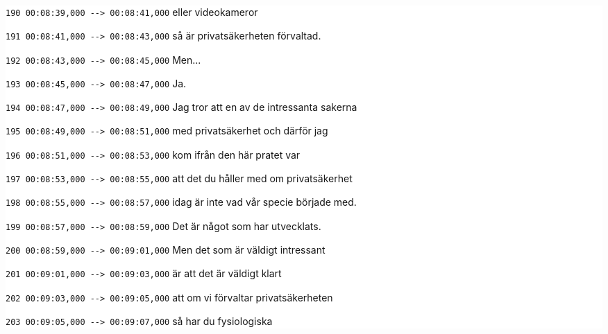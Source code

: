 

`190 00:08:39,000 --> 00:08:41,000`
eller videokameror



`191 00:08:41,000 --> 00:08:43,000`
så är privatsäkerheten förvaltad.



`192 00:08:43,000 --> 00:08:45,000`
Men...



`193 00:08:45,000 --> 00:08:47,000`
Ja.



`194 00:08:47,000 --> 00:08:49,000`
Jag tror att en av de intressanta sakerna



`195 00:08:49,000 --> 00:08:51,000`
med privatsäkerhet och därför jag



`196 00:08:51,000 --> 00:08:53,000`
kom ifrån den här pratet var



`197 00:08:53,000 --> 00:08:55,000`
att det du håller med om privatsäkerhet



`198 00:08:55,000 --> 00:08:57,000`
idag är inte vad vår specie började med.



`199 00:08:57,000 --> 00:08:59,000`
Det är något som har utvecklats.



`200 00:08:59,000 --> 00:09:01,000`
Men det som är väldigt intressant



`201 00:09:01,000 --> 00:09:03,000`
är att det är väldigt klart



`202 00:09:03,000 --> 00:09:05,000`
att om vi förvaltar privatsäkerheten



`203 00:09:05,000 --> 00:09:07,000`
så har du fysiologiska
